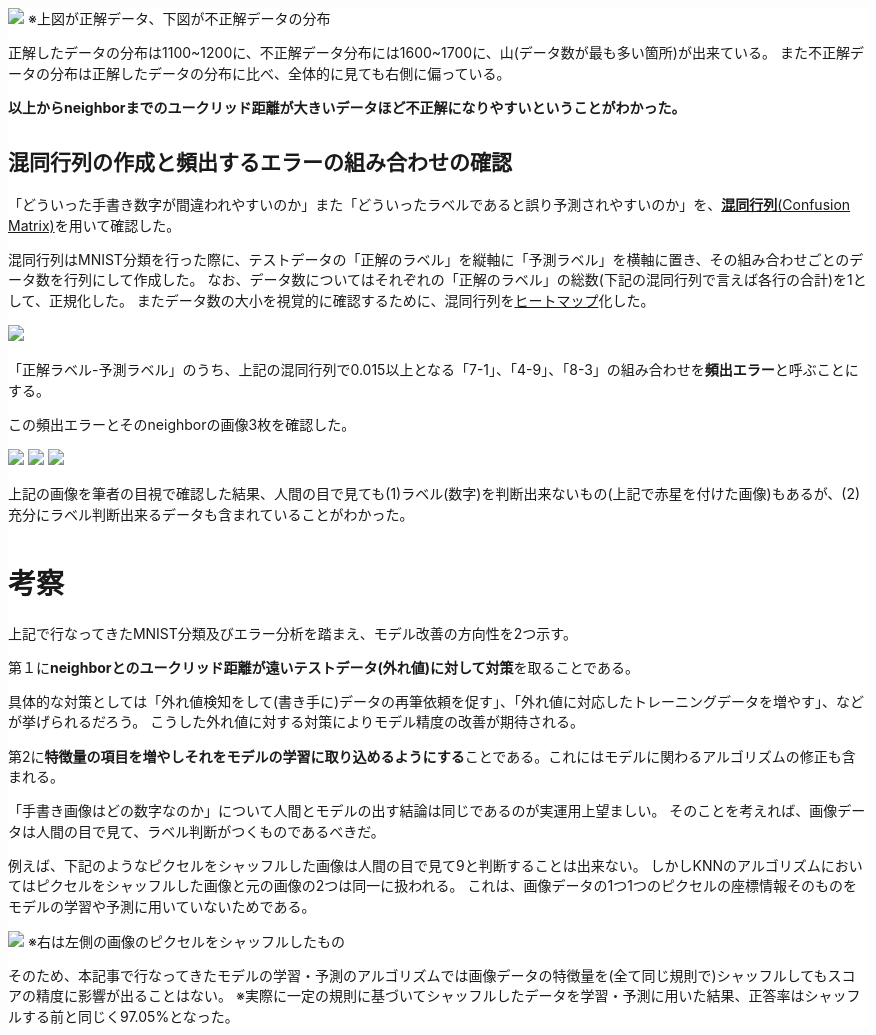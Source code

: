 ![](https://storage.googleapis.com/zenn-user-upload/zbp10mj6xe4543bt0g8szziy4szg)
※上図が正解データ、下図が不正解データの分布

正解したデータの分布は1100~1200に、不正解データ分布には1600~1700に、山(データ数が最も多い箇所)が出来ている。
また不正解データの分布は正解したデータの分布に比べ、全体的に見ても右側に偏っている。

**以上からneighborまでのユークリッド距離が大きいデータほど不正解になりやすいということがわかった。**


## 混同行列の作成と頻出するエラーの組み合わせの確認
「どういった手書き数字が間違われやすいのか」また「どういったラベルであると誤り予測されやすいのか」を、[**混同行列**(Confusion Matrix)](https://en.wikipedia.org/wiki/Confusion_matrix)を用いて確認した。


混同行列はMNIST分類を行った際に、テストデータの「正解のラベル」を縦軸に「予測ラベル」を横軸に置き、その組み合わせごとのデータ数を行列にして作成した。
なお、データ数についてはそれぞれの「正解のラベル」の総数(下記の混同行列で言えば各行の合計)を1として、正規化した。
またデータ数の大小を視覚的に確認するために、混同行列を[ヒートマップ](https://ja.wikipedia.org/wiki/%E3%83%92%E3%83%BC%E3%83%88%E3%83%9E%E3%83%83%E3%83%97)化した。

![](https://storage.googleapis.com/zenn-user-upload/lcdjtp2eq5d8eqekdddbq5bwx3ym)

「正解ラベル-予測ラベル」のうち、上記の混同行列で0.015以上となる「7-1」、「4-9」、「8-3」の組み合わせを**頻出エラー**と呼ぶことにする。

この頻出エラーとそのneighborの画像3枚を確認した。

![](https://storage.googleapis.com/zenn-user-upload/ct78v1hza1vsqj8jzi7kk8ote3zv)
![](https://storage.googleapis.com/zenn-user-upload/4cc9lcvueh8zf9bfrhsomdzio8ae)
![](https://storage.googleapis.com/zenn-user-upload/dii14epuvge935rzr6mv21g7rojj)

上記の画像を筆者の目視で確認した結果、人間の目で見ても(1)ラベル(数字)を判断出来ないもの(上記で赤星を付けた画像)もあるが、(2)充分にラベル判断出来るデータも含まれていることがわかった。

# 考察
上記で行なってきたMNIST分類及びエラー分析を踏まえ、モデル改善の方向性を2つ示す。

第１に**neighborとのユークリッド距離が遠いテストデータ(外れ値)に対して対策**を取ることである。

具体的な対策としては「外れ値検知をして(書き手に)データの再筆依頼を促す」、「外れ値に対応したトレーニングデータを増やす」、などが挙げられるだろう。
こうした外れ値に対する対策によりモデル精度の改善が期待される。

第2に**特徴量の項目を増やしそれをモデルの学習に取り込めるようにする**ことである。これにはモデルに関わるアルゴリズムの修正も含まれる。

「手書き画像はどの数字なのか」について人間とモデルの出す結論は同じであるのが実運用上望ましい。
そのことを考えれば、画像データは人間の目で見て、ラベル判断がつくものであるべきだ。

例えば、下記のようなピクセルをシャッフルした画像は人間の目で見て9と判断することは出来ない。
しかしKNNのアルゴリズムにおいてはピクセルをシャッフルした画像と元の画像の2つは同一に扱われる。
これは、画像データの1つ1つのピクセルの座標情報そのものをモデルの学習や予測に用いていないためである。

![](https://storage.googleapis.com/zenn-user-upload/vcmce4g5y8tlhfo1qyg7xjgwnvn5)
※右は左側の画像のピクセルをシャッフルしたもの

そのため、本記事で行なってきたモデルの学習・予測のアルゴリズムでは画像データの特徴量を(全て同じ規則で)シャッフルしてもスコアの精度に影響が出ることはない。
※実際に一定の規則に基づいてシャッフルしたデータを学習・予測に用いた結果、正答率はシャッフルする前と同じく97.05%となった。
